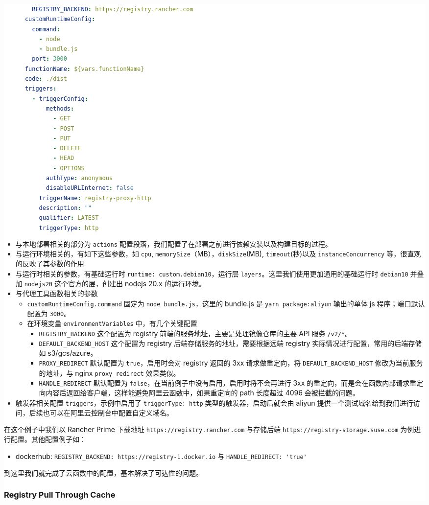 ```yaml
        REGISTRY_BACKEND: https://registry.rancher.com
      customRuntimeConfig:
        command:
          - node
          - bundle.js
        port: 3000
      functionName: ${vars.functionName}
      code: ./dist
      triggers:
        - triggerConfig:
            methods:
              - GET
              - POST
              - PUT
              - DELETE
              - HEAD
              - OPTIONS
            authType: anonymous
            disableURLInternet: false
          triggerName: registry-proxy-http
          description: ""
          qualifier: LATEST
          triggerType: http
```

- 与本地部署相关的部分为 `actions` 配置段落，我们配置了在部署之前进行依赖安装以及构建目标的过程。
- 与运行环境相关的，有如下这些参数，如 `cpu`, `memorySize`（MB），`diskSize`(MB), `timeout`(秒)以及 `instanceConcurrency` 等，很直观的反映了其参数的作用
- 与运行时相关的参数，有基础运行时 `runtime: custom.debian10`，运行层 `layers`。这里我们使用更加通用的基础运行时 `debian10` 并叠加 `nodejs20` 这个官方的层，创建出 nodejs 20.x 的运行环境。
- 与代理工具函数相关的参数
  - `customRuntimeConfig.command` 固定为 `node bundle.js`，这里的 bundle.js 是 `yarn package:aliyun` 输出的单体 js 程序；端口默认配置为 `3000`。
  - 在环境变量 `environmentVariables` 中，有几个关键配置
    - `REGISTRY_BACKEND` 这个配置为 registry 前端的服务地址，主要是处理镜像仓库的主要 API 服务 `/v2/*`。
    - `DEFAULT_BACKEND_HOST` 这个配置为 registry 后端存储服务的地址，需要根据远端 registry 实际情况进行配置，常用的后端存储如 s3/gcs/azure。
    - `PROXY_REDIRECT` 默认配置为 `true`，启用时会对 registry 返回的 3xx 请求做重定向，将 `DEFAULT_BACKEND_HOST` 修改为当前服务的地址，与 nginx `proxy_redirect` 效果类似。
    - `HANDLE_REDIRECT` 默认配置为 `false`，在当前例子中没有启用，启用时将不会再进行 3xx 的重定向，而是会在函数内部请求重定向内容后返回给客户端，这样能避免阿里云函数中，如果重定向的 path 长度超过 4096 会被拦截的问题。
- 触发器相关配置 `triggers`，示例中启用了 `triggerType: http` 类型的触发器，启动后就会由 aliyun 提供一个测试域名给到我们进行访问，后续也可以在阿里云控制台中配置自定义域名。

在这个例子中我们以 Rancher Prime 下载地址 `https://registry.rancher.com` 与存储后端 `https://registry-storage.suse.com` 为例进行配置。其他配置例子如：

- dockerhub: `REGISTRY_BACKEND: https://registry-1.docker.io` 与 `HANDLE_REDIRECT: 'true'`

到这里我们就完成了云函数中的配置，基本解决了可达性的问题。

### Registry Pull Through Cache

